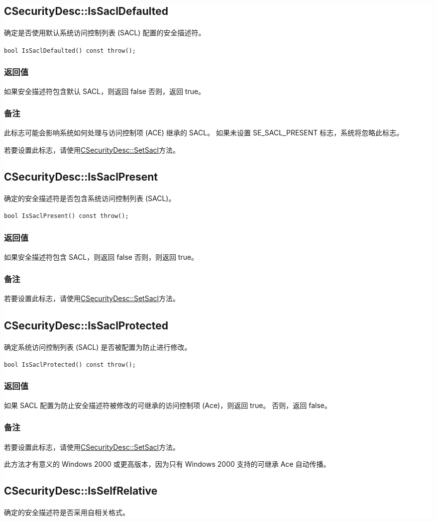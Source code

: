 ##  <a name="a-nameissacldefaulteda--csecuritydescissacldefaulted"></a><a name="issacldefaulted"></a>CSecurityDesc::IsSaclDefaulted  
 确定是否使用默认系统访问控制列表 (SACL) 配置的安全描述符。  
  
```
bool IsSaclDefaulted() const throw();
```  
  
### <a name="return-value"></a>返回值  
 如果安全描述符包含默认 SACL，则返回 false 否则，返回 true。  
  
### <a name="remarks"></a>备注  
 此标志可能会影响系统如何处理与访问控制项 (ACE) 继承的 SACL。 如果未设置 SE_SACL_PRESENT 标志，系统将忽略此标志。  
  
 若要设置此标志，请使用[CSecurityDesc::SetSacl](#setsacl)方法。  
  
##  <a name="a-nameissaclpresenta--csecuritydescissaclpresent"></a><a name="issaclpresent"></a>CSecurityDesc::IsSaclPresent  
 确定的安全描述符是否包含系统访问控制列表 (SACL)。  
  
```
bool IsSaclPresent() const throw();
```  
  
### <a name="return-value"></a>返回值  
 如果安全描述符包含 SACL，则返回 false 否则，则返回 true。  
  
### <a name="remarks"></a>备注  
 若要设置此标志，请使用[CSecurityDesc::SetSacl](#setsacl)方法。  
  
##  <a name="a-nameissaclprotecteda--csecuritydescissaclprotected"></a><a name="issaclprotected"></a>CSecurityDesc::IsSaclProtected  
 确定系统访问控制列表 (SACL) 是否被配置为防止进行修改。  
  
```
bool IsSaclProtected() const throw();
```  
  
### <a name="return-value"></a>返回值  
 如果 SACL 配置为防止安全描述符被修改的可继承的访问控制项 (Ace)，则返回 true。 否则，返回 false。  
  
### <a name="remarks"></a>备注  
 若要设置此标志，请使用[CSecurityDesc::SetSacl](#setsacl)方法。  
  
 此方法才有意义的 Windows 2000 或更高版本，因为只有 Windows 2000 支持的可继承 Ace 自动传播。  
  
##  <a name="a-nameisselfrelativea--csecuritydescisselfrelative"></a><a name="isselfrelative"></a>CSecurityDesc::IsSelfRelative  
 确定的安全描述符是否采用自相关格式。  
  